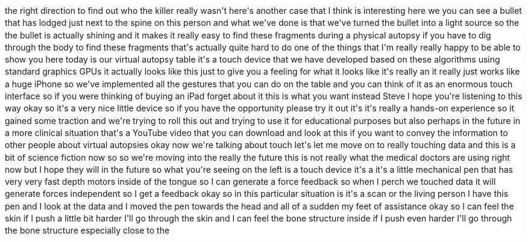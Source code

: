 the right direction to find out who the
killer really wasn&#39;t
here&#39;s another case that I think is
interesting here we you can see a bullet
that has lodged just next to the spine
on this person and what we&#39;ve done is
that we&#39;ve turned the bullet into a
light source so the the bullet is
actually shining and it makes it really
easy to find these fragments during a
physical autopsy if you have to dig
through the body to find these fragments
that&#39;s actually quite hard to do one of
the things that I&#39;m really really happy
to be able to show you here today is our
virtual autopsy table it&#39;s a touch
device that we have developed based on
these algorithms using standard graphics
GPUs it actually looks like this just to
give you a feeling for what it looks
like it&#39;s really an it really just works
like a huge iPhone so we&#39;ve implemented
all the gestures that you can do on the
table
and you can think of it as an enormous
touch interface so if you were thinking
of buying an iPad forget about it this
is what you want instead Steve I hope
you&#39;re listening to this way okay so
it&#39;s a very nice little device so if you
have the opportunity please try it out
it&#39;s it&#39;s really a hands-on experience
so it gained some traction and we&#39;re
trying to roll this out and trying to
use it for educational purposes but also
perhaps in the future in a more clinical
situation that&#39;s a YouTube video that
you can download and look at this if you
want to convey the information to other
people about virtual autopsies okay now
we&#39;re talking about touch let&#39;s let me
move on to really touching data and this
is a bit of science fiction now so so
we&#39;re moving into the really the future
this is not really what the medical
doctors are using right now but I hope
they will in the future so what you&#39;re
seeing on the left is a touch device
it&#39;s a it&#39;s a little mechanical pen that
has very very fast depth motors inside
of the tongue so I can generate a force
feedback so when I perch
we touched data it will generate forces
independent so I get a feedback okay so
in this particular situation is it&#39;s a
scan or the living person I have this
pen and I look at the data and I moved
the pen towards the head and all of a
sudden my feet of assistance okay so I
can feel the skin if I push a little bit
harder I&#39;ll go through the skin and I
can feel the bone structure inside if I
push even harder I&#39;ll go through the
bone structure especially close to the